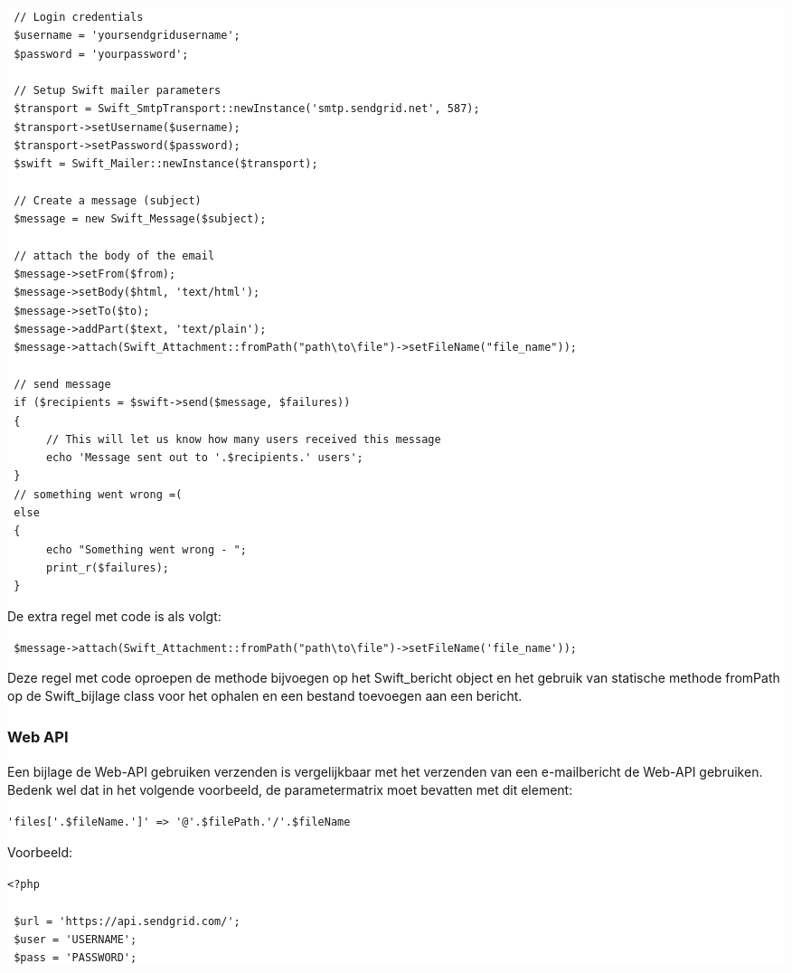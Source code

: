      // Login credentials
     $username = 'yoursendgridusername';
     $password = 'yourpassword';
     
     // Setup Swift mailer parameters
     $transport = Swift_SmtpTransport::newInstance('smtp.sendgrid.net', 587);
     $transport->setUsername($username);
     $transport->setPassword($password);
     $swift = Swift_Mailer::newInstance($transport);
     
     // Create a message (subject)
     $message = new Swift_Message($subject);
     
     // attach the body of the email
     $message->setFrom($from);
     $message->setBody($html, 'text/html');
     $message->setTo($to);
     $message->addPart($text, 'text/plain');
     $message->attach(Swift_Attachment::fromPath("path\to\file")->setFileName("file_name"));
     
     // send message 
     if ($recipients = $swift->send($message, $failures))
     {
          // This will let us know how many users received this message
          echo 'Message sent out to '.$recipients.' users';
     }
     // something went wrong =(
     else
     {
          echo "Something went wrong - ";
          print_r($failures);
     }

De extra regel met code is als volgt:

     $message->attach(Swift_Attachment::fromPath("path\to\file")->setFileName('file_name'));

Deze regel met code oproepen de methode bijvoegen op het <span class="auto-style2">Swift\_bericht</span> object en het gebruik van statische methode <span class="auto-style2">fromPath</span> op de <span class="auto-style2">Swift\_bijlage</span> class voor het ophalen en een bestand toevoegen aan een bericht.

### <a name="web-api"></a>Web API

Een bijlage de Web-API gebruiken verzenden is vergelijkbaar met het verzenden van een e-mailbericht de Web-API gebruiken. Bedenk wel dat in het volgende voorbeeld, de parametermatrix moet bevatten met dit element:

    'files['.$fileName.']' => '@'.$filePath.'/'.$fileName

Voorbeeld:

    <?php

     $url = 'https://api.sendgrid.com/';
     $user = 'USERNAME';
     $pass = 'PASSWORD';
     

  [https://sendgrid.com]: https://sendgrid.com
  [https://sendgrid.com/transactional-email/pricing]: https://sendgrid.com/transactional-email/pricing
  [special offer]: https://www.sendgrid.com/windowsazure.html
  [Packaging and Deploying PHP Applications for Azure]: http://msdn.microsoft.com/library/windowsazure/hh674499(v=VS.103).aspx
  [http://swiftmailer.org/Download]: http://swiftmailer.org/download
  [functie omslaan]: http://php.net/curl
  [cloud gebaseerde e-mailservice]: https://sendgrid.com/email-solutions
  [bezorging van transacties e-mail]: https://sendgrid.com/transactional-email
  [sendgrid-php-bibliotheek]: https://github.com/sendgrid/sendgrid-php/tree/v2.1.1
  [Composer]: https://getcomposer.org/download/